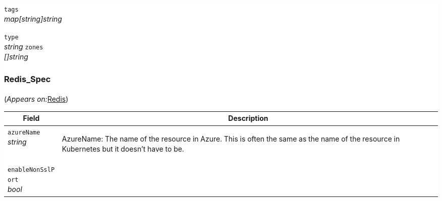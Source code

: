 <code>tags</code><br/>
<em>
map[string]string
</em>
</td>
<td>
</td>
</tr>
<tr>
<td>
<code>type</code><br/>
<em>
string
</em>
</td>
<td>
</td>
</tr>
<tr>
<td>
<code>zones</code><br/>
<em>
[]string
</em>
</td>
<td>
</td>
</tr>
</tbody>
</table>
<h3 id="cache.azure.com/v1alpha1api20201201.Redis_Spec">Redis_Spec
</h3>
<p>
(<em>Appears on:</em><a href="#cache.azure.com/v1alpha1api20201201.Redis">Redis</a>)
</p>
<div>
</div>
<table>
<thead>
<tr>
<th>Field</th>
<th>Description</th>
</tr>
</thead>
<tbody>
<tr>
<td>
<code>azureName</code><br/>
<em>
string
</em>
</td>
<td>
<p>AzureName: The name of the resource in Azure. This is often the same as the name of the resource in Kubernetes but it
doesn&rsquo;t have to be.</p>
</td>
</tr>
<tr>
<td>
<code>enableNonSslPort</code><br/>
<em>
bool
</em>